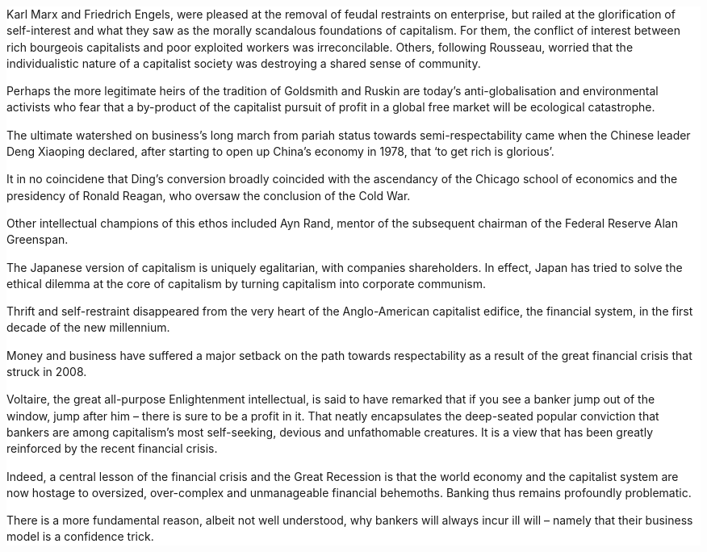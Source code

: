 
Karl Marx and Friedrich Engels, were pleased at the removal of feudal restraints
on enterprise, but railed at the glorification of self-interest and what they
saw as the morally scandalous foundations of capitalism. For them, the conflict
of interest between rich bourgeois capitalists and poor exploited workers was
irreconcilable. Others, following Rousseau, worried that the individualistic
nature of a capitalist society was destroying a shared sense of community.


Perhaps the more legitimate heirs of the tradition of Goldsmith and Ruskin are
today’s anti-globalisation and environmental activists who fear that a
by-product of the capitalist pursuit of profit in a global free market will be
ecological catastrophe.


The ultimate watershed on business’s long march from pariah status towards
semi-respectability came when the Chinese leader Deng Xiaoping declared, after
starting to open up China’s economy in 1978, that ‘to get rich is glorious’.


It in no coincidene that Ding’s conversion broadly coincided with the ascendancy
of the Chicago school of economics and the presidency of Ronald Reagan, who
oversaw the conclusion of the Cold War.


Other intellectual champions of this ethos included Ayn Rand, mentor of the
subsequent chairman of the Federal Reserve Alan Greenspan.


The Japanese version of capitalism is uniquely egalitarian, with companies
shareholders. In effect, Japan has tried to solve the ethical dilemma at the
core of capitalism by turning capitalism into corporate communism.


Thrift and self-restraint disappeared from the very heart of the Anglo-American
capitalist edifice, the financial system, in the first decade of the new
millennium.


Money and business have suffered a major setback on the path towards
respectability as a result of the great financial crisis that struck in 2008.


Voltaire, the great all-purpose Enlightenment intellectual, is said to have
remarked that if you see a banker jump out of the window, jump after him – there
is sure to be a profit in it. That neatly encapsulates the deep-seated popular
conviction that bankers are among capitalism’s most self-seeking, devious and
unfathomable creatures. It is a view that has been greatly reinforced by the
recent financial crisis.


Indeed, a central lesson of the financial crisis and the Great Recession is that
the world economy and the capitalist system are now hostage to oversized,
over-complex and unmanageable financial behemoths. Banking thus remains
profoundly problematic.


There is a more fundamental reason, albeit not well understood, why bankers will
always incur ill will – namely that their business model is a confidence trick.

